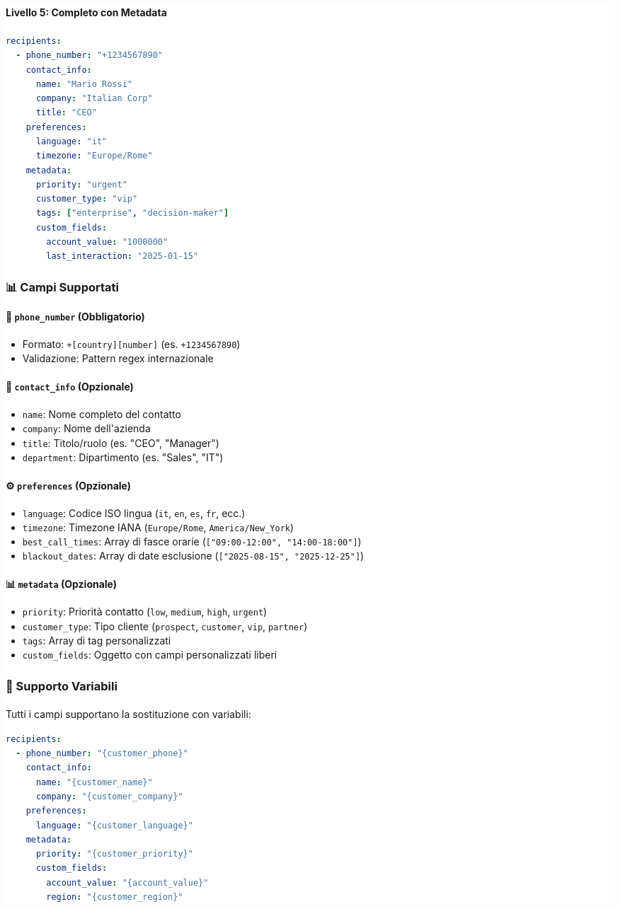 #### Livello 5: Completo con Metadata
```yaml
recipients:
  - phone_number: "+1234567890"
    contact_info:
      name: "Mario Rossi"
      company: "Italian Corp"
      title: "CEO"
    preferences:
      language: "it"
      timezone: "Europe/Rome"
    metadata:
      priority: "urgent"
      customer_type: "vip"
      tags: ["enterprise", "decision-maker"]
      custom_fields:
        account_value: "1000000"
        last_interaction: "2025-01-15"
```

### 📊 Campi Supportati

#### 📱 `phone_number` (Obbligatorio)
- Formato: `+[country][number]` (es. `+1234567890`)
- Validazione: Pattern regex internazionale

#### 👤 `contact_info` (Opzionale)
- `name`: Nome completo del contatto
- `company`: Nome dell'azienda  
- `title`: Titolo/ruolo (es. "CEO", "Manager")
- `department`: Dipartimento (es. "Sales", "IT")

#### ⚙️ `preferences` (Opzionale)
- `language`: Codice ISO lingua (`it`, `en`, `es`, `fr`, ecc.)
- `timezone`: Timezone IANA (`Europe/Rome`, `America/New_York`)
- `best_call_times`: Array di fasce orarie (`["09:00-12:00", "14:00-18:00"]`)
- `blackout_dates`: Array di date esclusione (`["2025-08-15", "2025-12-25"]`)

#### 📊 `metadata` (Opzionale)
- `priority`: Priorità contatto (`low`, `medium`, `high`, `urgent`)
- `customer_type`: Tipo cliente (`prospect`, `customer`, `vip`, `partner`)
- `tags`: Array di tag personalizzati
- `custom_fields`: Oggetto con campi personalizzati liberi

### 🔄 Supporto Variabili

Tutti i campi supportano la sostituzione con variabili:

```yaml
recipients:
  - phone_number: "{customer_phone}"
    contact_info:
      name: "{customer_name}"
      company: "{customer_company}"
    preferences:
      language: "{customer_language}"
    metadata:
      priority: "{customer_priority}"
      custom_fields:
        account_value: "{account_value}"
        region: "{customer_region}"
```
